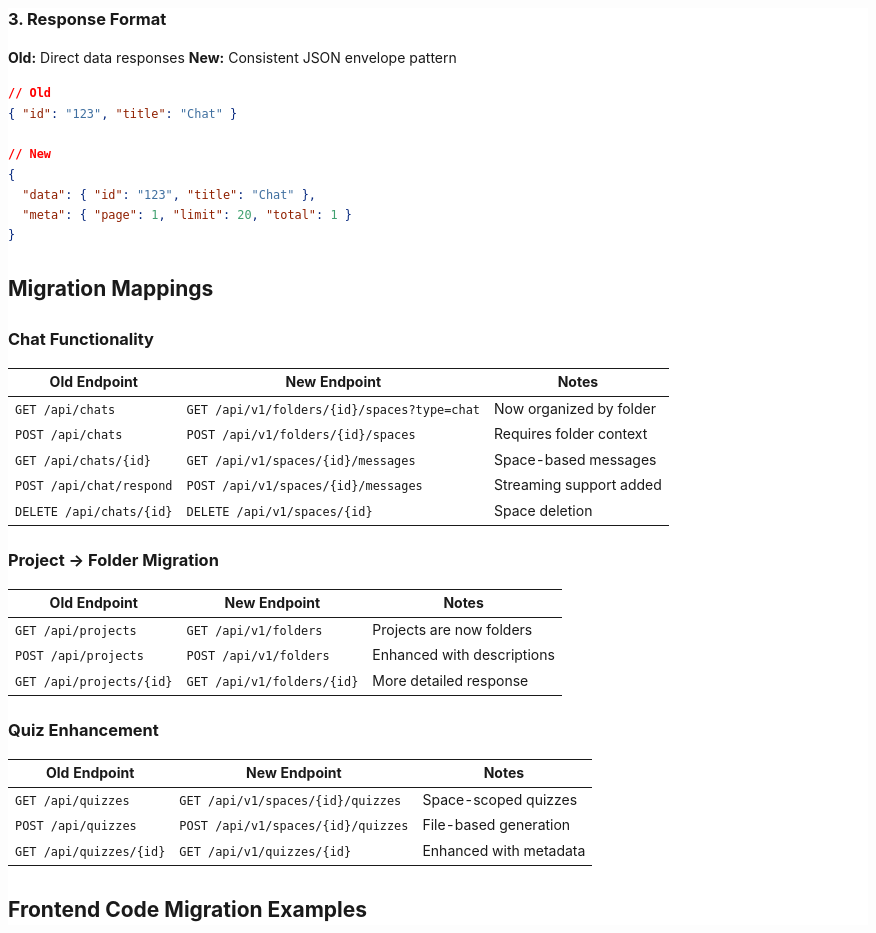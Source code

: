 ### 3. Response Format
**Old:** Direct data responses
**New:** Consistent JSON envelope pattern

```json
// Old
{ "id": "123", "title": "Chat" }

// New
{
  "data": { "id": "123", "title": "Chat" },
  "meta": { "page": 1, "limit": 20, "total": 1 }
}
```

## Migration Mappings

### Chat Functionality

| Old Endpoint | New Endpoint | Notes |
|-------------|-------------|--------|
| `GET /api/chats` | `GET /api/v1/folders/{id}/spaces?type=chat` | Now organized by folder |
| `POST /api/chats` | `POST /api/v1/folders/{id}/spaces` | Requires folder context |
| `GET /api/chats/{id}` | `GET /api/v1/spaces/{id}/messages` | Space-based messages |
| `POST /api/chat/respond` | `POST /api/v1/spaces/{id}/messages` | Streaming support added |
| `DELETE /api/chats/{id}` | `DELETE /api/v1/spaces/{id}` | Space deletion |

### Project → Folder Migration

| Old Endpoint | New Endpoint | Notes |
|-------------|-------------|--------|
| `GET /api/projects` | `GET /api/v1/folders` | Projects are now folders |
| `POST /api/projects` | `POST /api/v1/folders` | Enhanced with descriptions |
| `GET /api/projects/{id}` | `GET /api/v1/folders/{id}` | More detailed response |

### Quiz Enhancement

| Old Endpoint | New Endpoint | Notes |
|-------------|-------------|--------|
| `GET /api/quizzes` | `GET /api/v1/spaces/{id}/quizzes` | Space-scoped quizzes |
| `POST /api/quizzes` | `POST /api/v1/spaces/{id}/quizzes` | File-based generation |
| `GET /api/quizzes/{id}` | `GET /api/v1/quizzes/{id}` | Enhanced with metadata |

## Frontend Code Migration Examples
